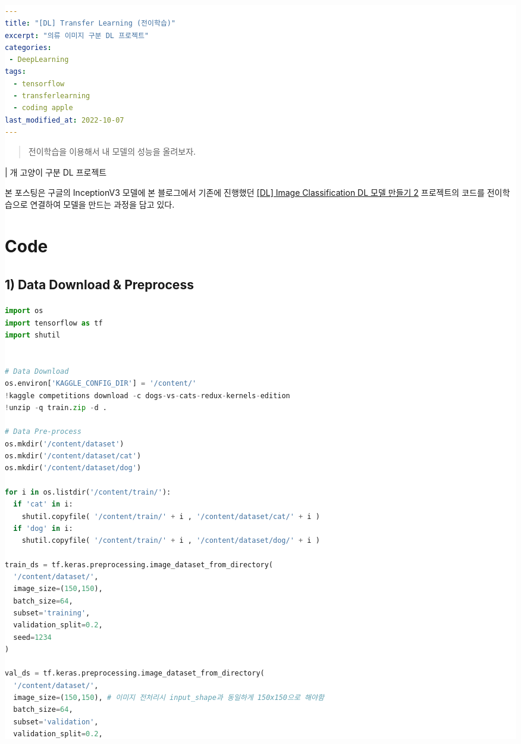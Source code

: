 ```yaml
---
title: "[DL] Transfer Learning (전이학습)"
excerpt: "의류 이미지 구분 DL 프로젝트"
categories:
 - DeepLearning
tags:
  - tensorflow
  - transferlearning
  - coding apple
last_modified_at: 2022-10-07
---
```


> 전이학습을 이용해서 내 모델의 성능을 올려보자.

| 개 고양이 구분 DL 프로젝트

본 포스팅은 구글의 InceptionV3 모델에 본 블로그에서 기존에 진행했던 
[[DL] Image Classification DL 모델 만들기 2](https://aijinsol.github.io/deeplearning/dogs_vs_cats/) 프로젝트의 코드를 전이학습으로 연결하여 모델을 만드는 과정을 담고 있다.

# Code

## 1) Data Download & Preprocess

```python
import os
import tensorflow as tf 
import shutil


# Data Download
os.environ['KAGGLE_CONFIG_DIR'] = '/content/'
!kaggle competitions download -c dogs-vs-cats-redux-kernels-edition
!unzip -q train.zip -d .

# Data Pre-process
os.mkdir('/content/dataset')
os.mkdir('/content/dataset/cat')
os.mkdir('/content/dataset/dog')

for i in os.listdir('/content/train/'):
  if 'cat' in i:
    shutil.copyfile( '/content/train/' + i , '/content/dataset/cat/' + i )
  if 'dog' in i:
    shutil.copyfile( '/content/train/' + i , '/content/dataset/dog/' + i )

train_ds = tf.keras.preprocessing.image_dataset_from_directory(
  '/content/dataset/',
  image_size=(150,150),
  batch_size=64,
  subset='training',
  validation_split=0.2,
  seed=1234
)

val_ds = tf.keras.preprocessing.image_dataset_from_directory(
  '/content/dataset/',
  image_size=(150,150), # 이미지 전처리시 input_shape과 동일하게 150x150으로 해야함
  batch_size=64,
  subset='validation',
  validation_split=0.2,
```